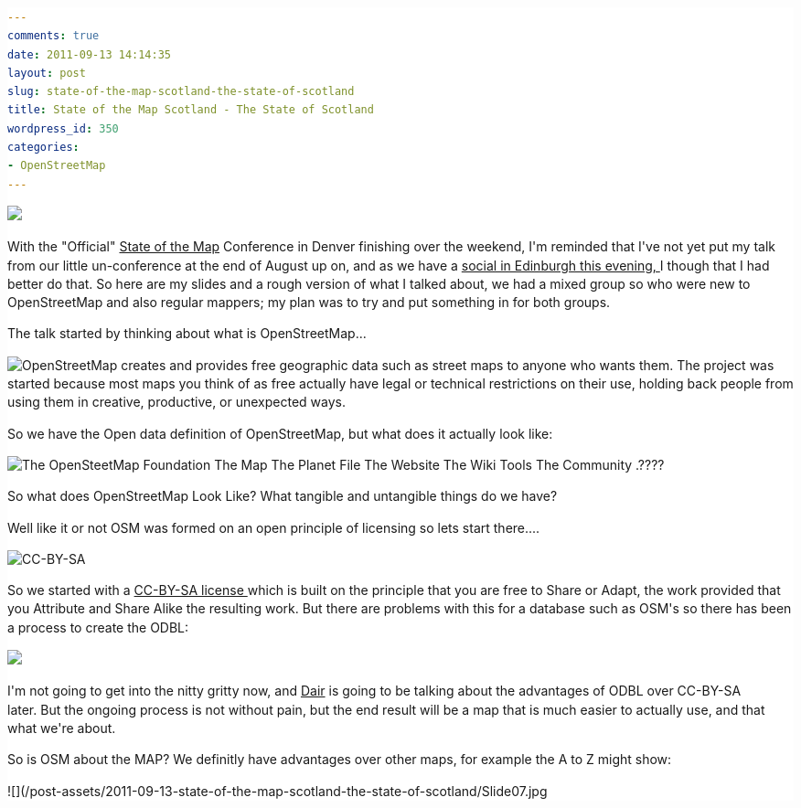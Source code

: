 ```yaml
---
comments: true
date: 2011-09-13 14:14:35
layout: post
slug: state-of-the-map-scotland-the-state-of-scotland
title: State of the Map Scotland - The State of Scotland
wordpress_id: 350
categories:
- OpenStreetMap
---
```


![](/post-assets/2011-09-13-state-of-the-map-scotland-the-state-of-scotland/Slide02.jpg)

With the "Official" [State of the Map](http://stateofthemap.org/) Conference in Denver finishing over the weekend, I'm reminded that I've not yet put my talk from our little un-conference at the end of August up on, and as we have a [social in Edinburgh this evening, ](http://wiki.openstreetmap.org/wiki/Edinburgh#Social_Events) I though that I had better do that. So here are my slides and a rough version of what I talked about, we had a mixed group so who were new to OpenStreetMap and also regular mappers; my plan was to try and put something in for both groups.

The talk started by thinking about what is OpenStreetMap...

![OpenStreetMap creates and provides free geographic  data such as street maps to anyone who wants them. The project was started because most maps you think  of as free actually have legal or technical restrictions  on their use, holding back people from using them in  creative, productive, or unexpected ways.  ](/post-assets/2011-09-13-state-of-the-map-scotland-the-state-of-scotland/Slide03.jpg)


So we have the Open data definition of OpenStreetMap, but what does it actually look like:

![The OpenSteetMap Foundation The Map The Planet File The Website The Wiki Tools The Community  .???? ](/post-assets/2011-09-13-state-of-the-map-scotland-the-state-of-scotland/Slide04.jpg)


So what does OpenStreetMap Look Like? What tangible and untangible things do we have?

Well like it or not OSM was formed on an open principle of licensing so lets start there....

![CC-BY-SA](/post-assets/2011-09-13-state-of-the-map-scotland-the-state-of-scotland/Slide05.jpg)

So we started with a [CC-BY-SA license ](http://creativecommons.org/licenses/by-sa/2.0/) which is built on the principle that you are free to Share or Adapt, the work provided that you Attribute and Share Alike the resulting work. But there are problems with this for a database such as OSM's so there has been a process to create the ODBL:

![](/post-assets/2011-09-13-state-of-the-map-scotland-the-state-of-scotland/Slide06.jpg)


I'm not going to get into the nitty gritty now, and [Dair](http://refnum.com/) is going to be talking about the advantages of ODBL over CC-BY-SA later. But the ongoing process is not without pain, but the end result will be a map that is much easier to actually use, and that what we're about.

So is OSM about the MAP? We definitly have advantages over other maps, for example the A to Z might show:

![](/post-assets/2011-09-13-state-of-the-map-scotland-the-state-of-scotland/Slide07.jpg
